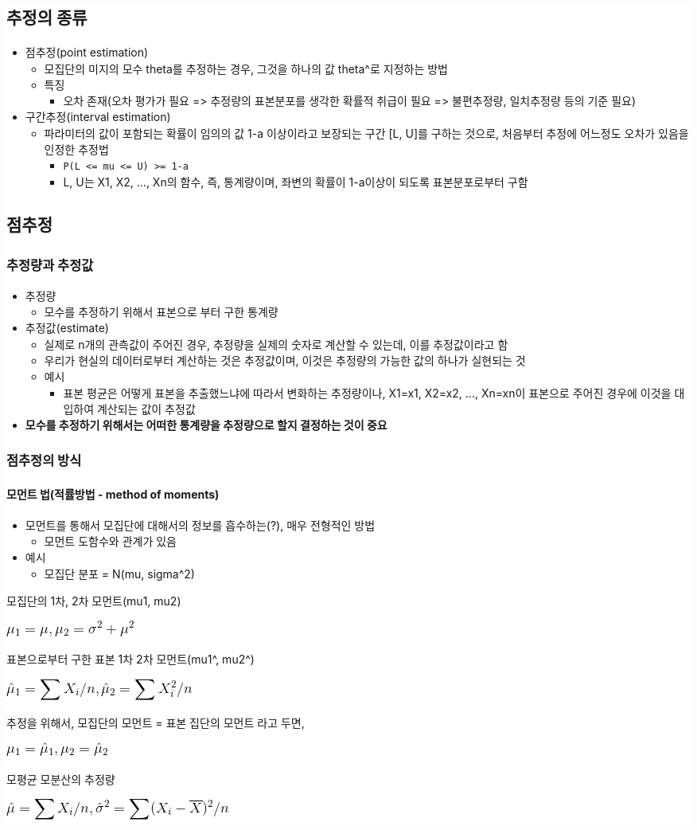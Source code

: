## 추정의 종류

- 점추정(point estimation)
  - 모집단의 미지의 모수 theta를 추정하는 경우, 그것을 하나의 값 theta^로 지정하는 방법
  - 특징
    - 오차 존재(오차 평가가 필요 => 추정량의 표본분포를 생각한 확률적 취급이 필요 => 불편추정량, 일치추정량 등의 기준 필요)
- 구간추정(interval estimation)
  - 파라미터의 값이 포함되는 확률이 임의의 값 1-a 이상이라고 보장되는 구간 [L, U]를 구하는 것으로, 처음부터 추정에 어느정도 오차가 있음을 인정한 추정법
    - `P(L <= mu <= U) >= 1-a`
    - L, U는 X1, X2, ..., Xn의 함수, 즉, 통계량이며, 좌변의 확률이 1-a이상이 되도록 표본분포로부터 구함

## 점추정

### 추정량과 추정값

- 추정량
  - 모수를 추정하기 위해서 표본으로 부터 구한 통계량
- 추정값(estimate)
  - 실제로 n개의 관측값이 주어진 경우, 추정량을 실제의 숫자로 계산할 수 있는데, 이를 추정값이라고 함
  - 우리가 현실의 데이터로부터 계산하는 것은 추정값이며, 이것은 추정량의 가능한 값의 하나가 실현되는 것
  - 예시
    - 표본 평균은 어떻게 표본을 추출했느냐에 따라서 변화하는 추정량이나, X1=x1, X2=x2, ..., Xn=xn이 표본으로 주어진 경우에 이것을 대입하여 계산되는 값이 추정값
- **모수를 추정하기 위해서는 어떠한 통계량을 추정량으로 할지 결정하는 것이 중요**

### 점추정의 방식

#### 모먼트 법(적률방법 - method of moments)

- 모먼트를 통해서 모집단에 대해서의 정보를 흡수하는(?), 매우 전형적인 방법
  - 모먼트 도함수와 관계가 있음
- 예시
  - 모집단 분포 = N(mu, sigma^2)

모집단의 1차, 2차 모먼트(mu1, mu2)

![](./images/ch10/method_of_moment1.gif)

표본으로부터 구한 표본 1차 2차 모먼트(mu1^, mu2^)

![](./images/ch10/method_of_moment2.gif)

추정을 위해서, 모집단의 모먼트 = 표본 집단의 모먼트 라고 두면,

![](./images/ch10/method_of_moment3.gif)

모평균 모분산의 추정량

![](./images/ch10/method_of_moment4.gif)
